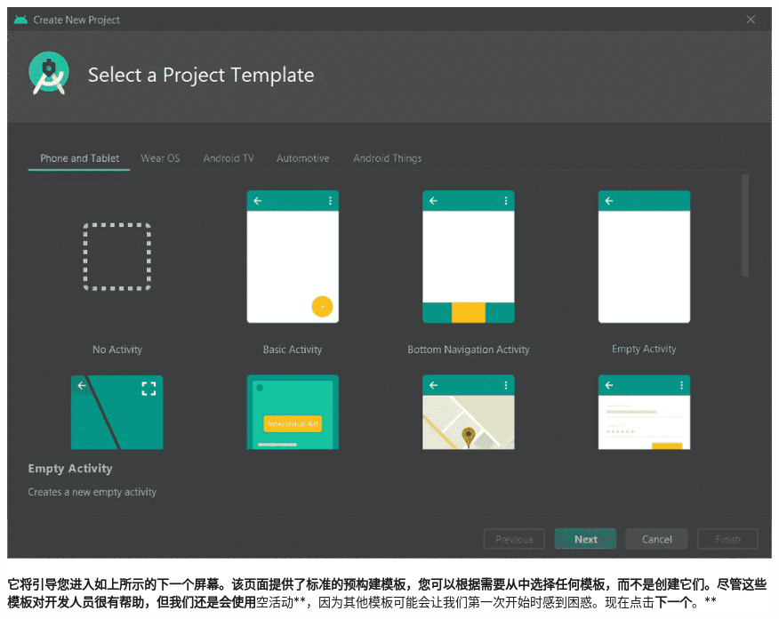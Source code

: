 **![](img/6c28d8e58971a3d212a37913a6a0d772.png)**

**它将引导您进入如上所示的下一个屏幕。该页面提供了标准的预构建模板，您可以根据需要从中选择任何模板，而不是创建它们。尽管这些模板对开发人员很有帮助，但我们还是会使用**空活动**，因为其他模板可能会让我们第一次开始时感到困惑。现在点击**下一个**。**
